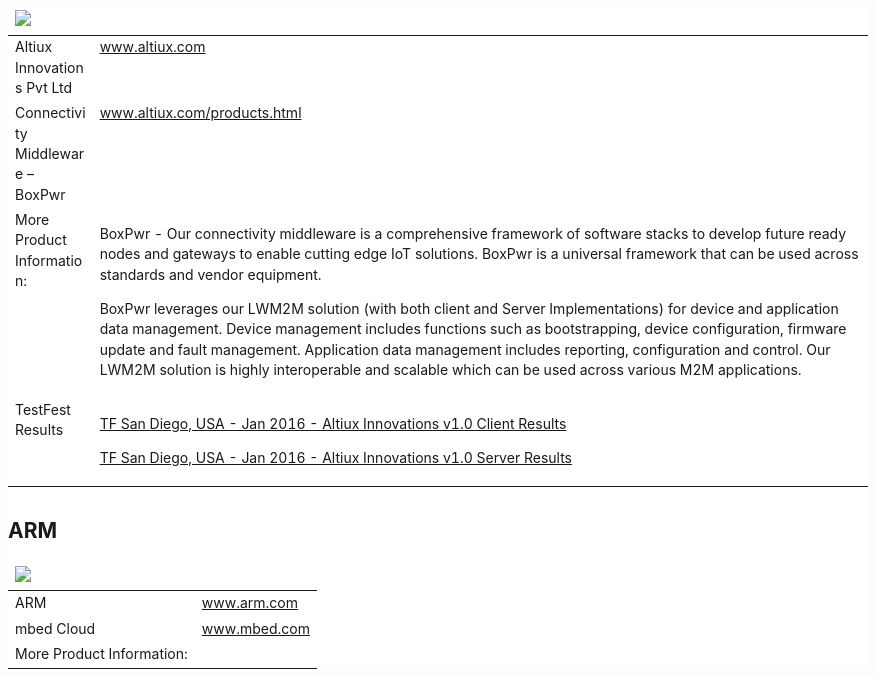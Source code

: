 <table>
  <thead>
    <tr>
      <td rowspan="2"><img src="https://cloud.githubusercontent.com/assets/10964397/13469523/92bef260-e05c-11e5-9741-030fe04df0c2.jpg" target="_blank"></td>
    </tr>
  </thead>
  <tbody>
    <tr>
      <td>Altiux Innovations Pvt Ltd</td>
      <td><a href="http://www.altiux.com" target="_blank">www.altiux.com</a></td>
    </tr>
    <tr>
      <td>Connectivity Middleware – BoxPwr</td>
      <td><a href="http://www.altiux.com/products.html" target="_blank">www.altiux.com/products.html</a></td>
    </tr>
    <tr>
      <td>More Product Information:</td>
      <td>
        <p>BoxPwr - Our connectivity middleware is a comprehensive framework of software stacks to develop future ready nodes and gateways to enable cutting edge IoT solutions. BoxPwr is a universal framework that can be used across standards and vendor equipment.</p>  
        <p>BoxPwr leverages our LWM2M solution (with both client and Server Implementations) for device and application data management. Device management includes functions such as bootstrapping, device configuration, firmware update and fault management. Application data management includes reporting, configuration and control. Our LWM2M solution is highly interoperable and scalable which can be used across various M2M applications.</p> 
      </td>
    </tr>
    <tr>
      <td>TestFest Results</td>
      <td>
            <p><a href="https://www.openmobilealliance.org/test_events/TF-32/Altiux_Innovations_Client_Results_Post.pdf" target="_blank">TF San Diego, USA - Jan 2016 - Altiux Innovations v1.0 Client Results</a></p>
            <p><a href="https://www.openmobilealliance.org/test_events/TF-32/Altiux_Innovations_Server_Results_Post.pdf" target="_blank">TF San Diego, USA - Jan 2016 - Altiux Innovations v1.0 Server Results</a></p>
      </td>
    </tr>
    </tbody>
</table>

## ARM

<table>
  <thead>
    <tr>
      <td rowspan="2"><img src="https://cloud.githubusercontent.com/assets/10964397/26705874/e7dbf074-46ed-11e7-8197-91e1145f0101.png"></td>
    </tr>
  </thead>
  <tbody>
    <tr>
      <td>ARM</td>
      <td><a href="http://www.arm.com/" target="_blank">www.arm.com</a></td>
    </tr>
    <tr>
      <td>mbed Cloud</td>
      <td><a href="https://www.mbed.com/en/" target="_blank">www.mbed.com</a></td>
    </tr>
    <tr>
      <td>More Product Information:</td>